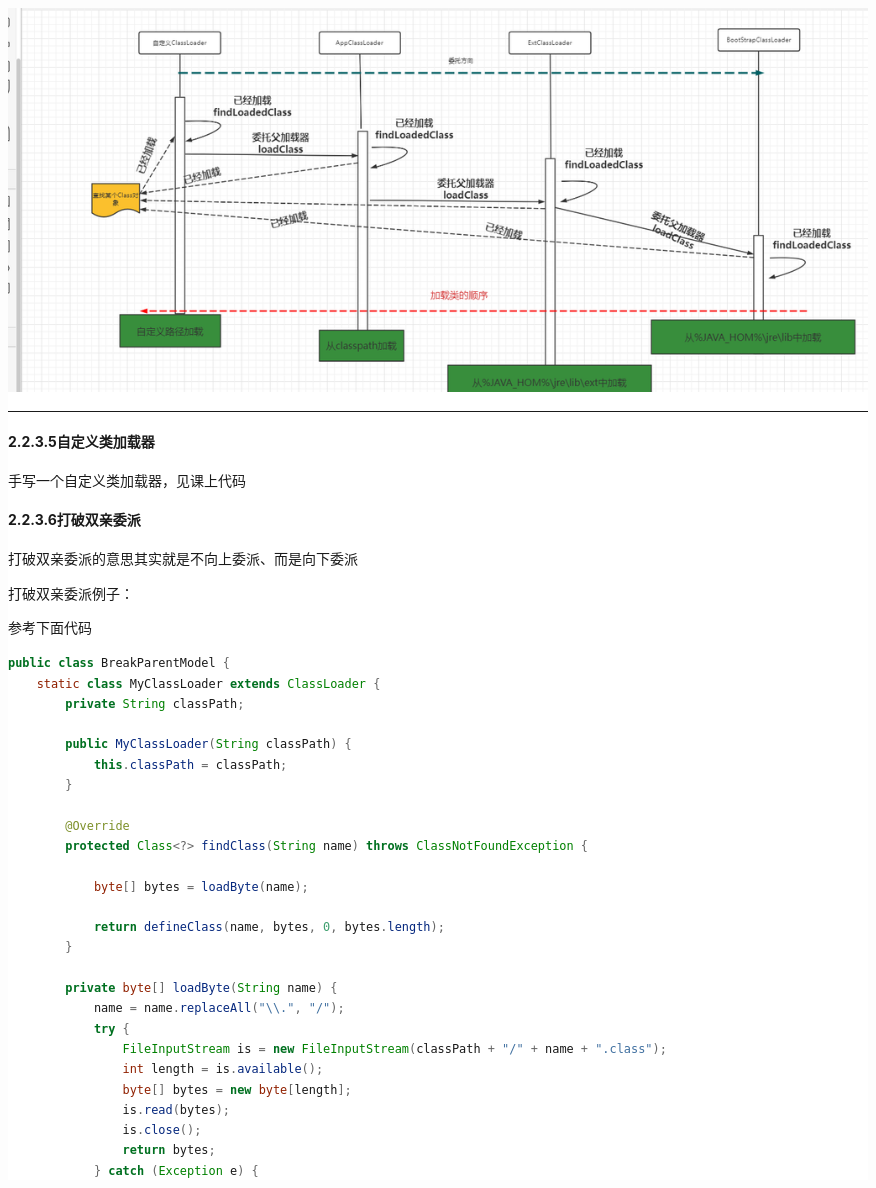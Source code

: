 ![](000-jvm-quick-start.assets/6.png)



------



#### 2.2.3.5自定义类加载器

手写一个自定义类加载器，见课上代码



#### 2.2.3.6打破双亲委派

打破双亲委派的意思其实就是不向上委派、而是向下委派

打破双亲委派例子：

参考下面代码

```java
public class BreakParentModel {
    static class MyClassLoader extends ClassLoader {
        private String classPath;

        public MyClassLoader(String classPath) {
            this.classPath = classPath;
        }

        @Override
        protected Class<?> findClass(String name) throws ClassNotFoundException {

            byte[] bytes = loadByte(name);

            return defineClass(name, bytes, 0, bytes.length);
        }

        private byte[] loadByte(String name) {
            name = name.replaceAll("\\.", "/");
            try {
                FileInputStream is = new FileInputStream(classPath + "/" + name + ".class");
                int length = is.available();
                byte[] bytes = new byte[length];
                is.read(bytes);
                is.close();
                return bytes;
            } catch (Exception e) {
```